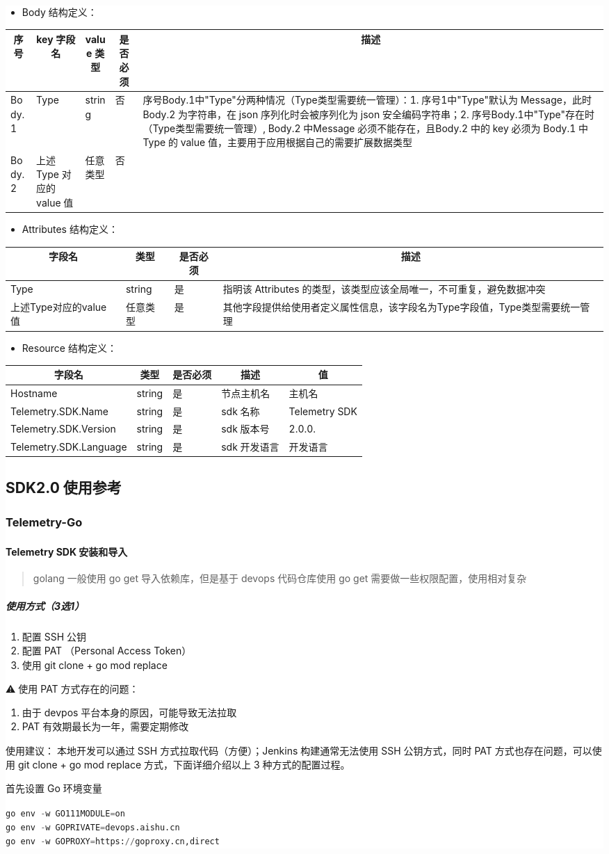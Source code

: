 - Body 结构定义：

| **序号** | **key 字段名** | **value 类型** | **是否必须** | **描述** |
| --- | --- | --- | --- | --- |
| Body.1 | Type | string | 否 | 序号Body.1中"Type"分两种情况（Type类型需要统一管理）：1. 序号1中"Type"默认为 Message，此时 Body.2 为字符串，在 json 序列化时会被序列化为 json 安全编码字符串；2. 序号Body.1中"Type"存在时（Type类型需要统一管理）, Body.2 中Message 必须不能存在，且Body.2 中的 key 必须为 Body.1 中 Type 的 value 值，主要用于应用根据自己的需要扩展数据类型 |
| Body.2 | 上述 Type 对应的 value 值 | 任意类型 | 否 |  |

- Attributes 结构定义：

| **字段名** | **类型** | **是否必须** | **描述** |
| --- | --- | --- | --- |
| Type | string | 是 | 指明该 Attributes 的类型，该类型应该全局唯一，不可重复，避免数据冲突 |
| 上述Type对应的value值 | 任意类型 | 是 | 其他字段提供给使用者定义属性信息，该字段名为Type字段值，Type类型需要统一管理 |

- Resource 结构定义：

| **字段名** | **类型** | **是否必须** | **描述** | **值** |
| --- | --- | --- | --- | --- |
| Hostname | string | 是 | 节点主机名 | 主机名 |
| Telemetry.SDK.Name | string | 是 | sdk 名称 | Telemetry SDK |
| Telemetry.SDK.Version | string | 是 | sdk 版本号 | 2.0.0. |
| Telemetry.SDK.Language | string | 是 | sdk 开发语言 | 开发语言 |

## SDK2.0 使用参考

### Telemetry-Go

#### Telemetry SDK 安装和导入

> golang 一般使用 go get 导入依赖库，但是基于 devops 代码仓库使用 go get 需要做一些权限配置，使用相对复杂

##### 使用方式（3选1）

1. 配置 SSH 公钥
1. 配置 PAT （Personal Access Token）
1. 使用 git clone + go mod replace

⚠️ 使用 PAT 方式存在的问题：

1. 由于 devpos 平台本身的原因，可能导致无法拉取
1. PAT 有效期最长为一年，需要定期修改

使用建议：
本地开发可以通过 SSH 方式拉取代码（方便）；Jenkins 构建通常无法使用 SSH 公钥方式，同时 PAT 方式也存在问题，可以使用 git clone + go mod replace 方式，下面详细介绍以上 3 种方式的配置过程。

首先设置 Go 环境变量

```python
go env -w GO111MODULE=on
go env -w GOPRIVATE=devops.aishu.cn
go env -w GOPROXY=https://goproxy.cn,direct
```
